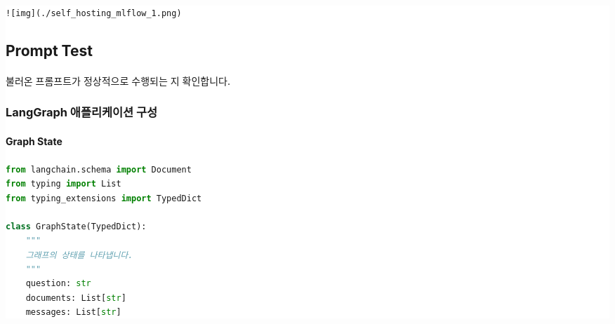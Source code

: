     ![img](./self_hosting_mlflow_1.png)


## Prompt Test
불러온 프롬프트가 정상적으로 수행되는 지 확인합니다.

### LangGraph 애플리케이션 구성
#### Graph State

```python
from langchain.schema import Document
from typing import List
from typing_extensions import TypedDict

class GraphState(TypedDict):
    """
    그래프의 상태를 나타냅니다.
    """
    question: str
    documents: List[str]
    messages: List[str]
```
